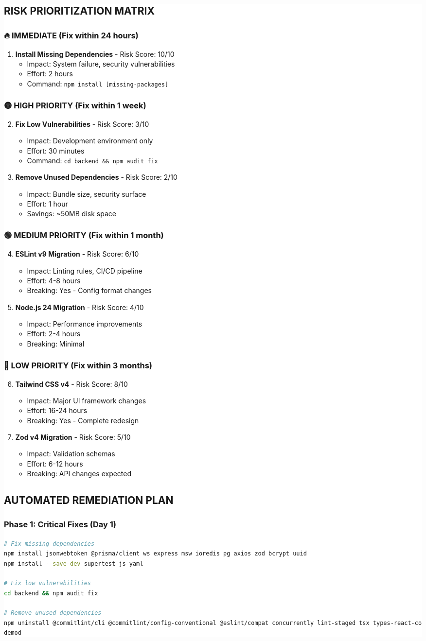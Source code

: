 ## RISK PRIORITIZATION MATRIX

### 🔥 IMMEDIATE (Fix within 24 hours)

1. **Install Missing Dependencies** - Risk Score: 10/10
   - Impact: System failure, security vulnerabilities
   - Effort: 2 hours
   - Command: `npm install [missing-packages]`

### 🟡 HIGH PRIORITY (Fix within 1 week)

2. **Fix Low Vulnerabilities** - Risk Score: 3/10
   - Impact: Development environment only
   - Effort: 30 minutes
   - Command: `cd backend && npm audit fix`

3. **Remove Unused Dependencies** - Risk Score: 2/10
   - Impact: Bundle size, security surface
   - Effort: 1 hour
   - Savings: ~50MB disk space

### 🟢 MEDIUM PRIORITY (Fix within 1 month)

4. **ESLint v9 Migration** - Risk Score: 6/10
   - Impact: Linting rules, CI/CD pipeline
   - Effort: 4-8 hours
   - Breaking: Yes - Config format changes

5. **Node.js 24 Migration** - Risk Score: 4/10
   - Impact: Performance improvements
   - Effort: 2-4 hours
   - Breaking: Minimal

### 🔵 LOW PRIORITY (Fix within 3 months)

6. **Tailwind CSS v4** - Risk Score: 8/10
   - Impact: Major UI framework changes
   - Effort: 16-24 hours
   - Breaking: Yes - Complete redesign

7. **Zod v4 Migration** - Risk Score: 5/10
   - Impact: Validation schemas
   - Effort: 6-12 hours
   - Breaking: API changes expected

## AUTOMATED REMEDIATION PLAN

### Phase 1: Critical Fixes (Day 1)

```bash
# Fix missing dependencies
npm install jsonwebtoken @prisma/client ws express msw ioredis pg axios zod bcrypt uuid
npm install --save-dev supertest js-yaml

# Fix low vulnerabilities
cd backend && npm audit fix

# Remove unused dependencies
npm uninstall @commitlint/cli @commitlint/config-conventional @eslint/compat concurrently lint-staged tsx types-react-codemod
```
